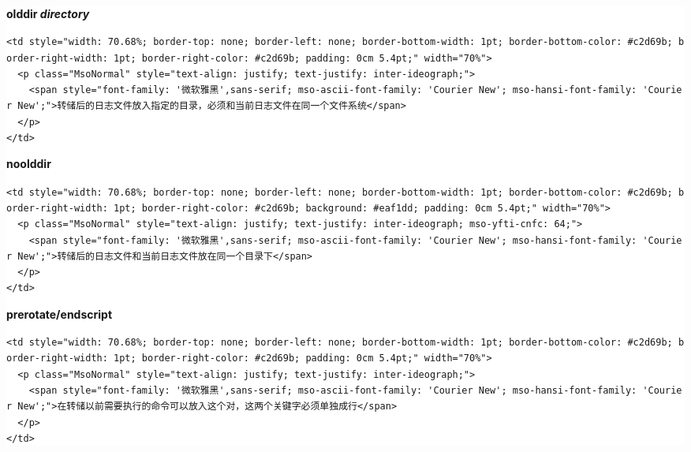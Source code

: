   <tr>
    <td style="width: 29.32%; border-right-width: 1pt; border-bottom-width: 1pt; border-left-width: 1pt; border-right-color: #c2d69b; border-bottom-color: #c2d69b; border-left-color: #c2d69b; border-top: none; padding: 0cm 5.4pt;" width="29%">
      <p class="MsoNormal" style="text-align: justify; text-justify: inter-ideograph; mso-yfti-cnfc: 4;">
        <strong><span lang="EN-US">olddir<em> directory&nbsp;&nbsp;&nbsp;&nbsp; </em>&nbsp;&nbsp;&nbsp;&nbsp;</span></strong>
      </p>
    </td>
    
    <td style="width: 70.68%; border-top: none; border-left: none; border-bottom-width: 1pt; border-bottom-color: #c2d69b; border-right-width: 1pt; border-right-color: #c2d69b; padding: 0cm 5.4pt;" width="70%">
      <p class="MsoNormal" style="text-align: justify; text-justify: inter-ideograph;">
        <span style="font-family: '微软雅黑',sans-serif; mso-ascii-font-family: 'Courier New'; mso-hansi-font-family: 'Courier New';">转储后的日志文件放入指定的目录，必须和当前日志文件在同一个文件系统</span>
      </p>
    </td>
  </tr>
  
  <tr>
    <td style="width: 29.32%; border-right-width: 1pt; border-bottom-width: 1pt; border-left-width: 1pt; border-right-color: #c2d69b; border-bottom-color: #c2d69b; border-left-color: #c2d69b; border-top: none; background: #eaf1dd; padding: 0cm 5.4pt;" width="29%">
      <p class="MsoNormal" style="text-align: justify; text-justify: inter-ideograph; mso-yfti-cnfc: 68;">
        <strong><span lang="EN-US">noolddir&nbsp;&nbsp;&nbsp;&nbsp;&nbsp;&nbsp;&nbsp;&nbsp;&nbsp;&nbsp;&nbsp;&nbsp;&nbsp;&nbsp;&nbsp;&nbsp; </span></strong>
      </p>
    </td>
    
    <td style="width: 70.68%; border-top: none; border-left: none; border-bottom-width: 1pt; border-bottom-color: #c2d69b; border-right-width: 1pt; border-right-color: #c2d69b; background: #eaf1dd; padding: 0cm 5.4pt;" width="70%">
      <p class="MsoNormal" style="text-align: justify; text-justify: inter-ideograph; mso-yfti-cnfc: 64;">
        <span style="font-family: '微软雅黑',sans-serif; mso-ascii-font-family: 'Courier New'; mso-hansi-font-family: 'Courier New';">转储后的日志文件和当前日志文件放在同一个目录下</span>
      </p>
    </td>
  </tr>
  
  <tr>
    <td style="width: 29.32%; border-right-width: 1pt; border-bottom-width: 1pt; border-left-width: 1pt; border-right-color: #c2d69b; border-bottom-color: #c2d69b; border-left-color: #c2d69b; border-top: none; padding: 0cm 5.4pt;" width="29%">
      <p class="MsoNormal" style="text-align: justify; text-justify: inter-ideograph; mso-yfti-cnfc: 4;">
        <strong><span lang="EN-US">prerotate/endscript&nbsp;&nbsp;&nbsp;&nbsp;&nbsp; </span></strong>
      </p>
    </td>
    
    <td style="width: 70.68%; border-top: none; border-left: none; border-bottom-width: 1pt; border-bottom-color: #c2d69b; border-right-width: 1pt; border-right-color: #c2d69b; padding: 0cm 5.4pt;" width="70%">
      <p class="MsoNormal" style="text-align: justify; text-justify: inter-ideograph;">
        <span style="font-family: '微软雅黑',sans-serif; mso-ascii-font-family: 'Courier New'; mso-hansi-font-family: 'Courier New';">在转储以前需要执行的命令可以放入这个对，这两个关键字必须单独成行</span>
      </p>
    </td>
  </tr>
  